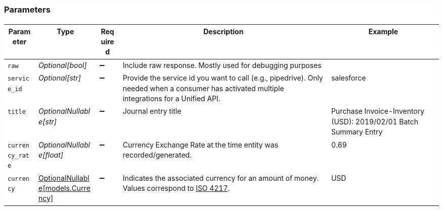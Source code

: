 ### Parameters

| Parameter                                                                                                                                               | Type                                                                                                                                                    | Required                                                                                                                                                | Description                                                                                                                                             | Example                                                                                                                                                 |
| ------------------------------------------------------------------------------------------------------------------------------------------------------- | ------------------------------------------------------------------------------------------------------------------------------------------------------- | ------------------------------------------------------------------------------------------------------------------------------------------------------- | ------------------------------------------------------------------------------------------------------------------------------------------------------- | ------------------------------------------------------------------------------------------------------------------------------------------------------- |
| `raw`                                                                                                                                                   | *Optional[bool]*                                                                                                                                        | :heavy_minus_sign:                                                                                                                                      | Include raw response. Mostly used for debugging purposes                                                                                                |                                                                                                                                                         |
| `service_id`                                                                                                                                            | *Optional[str]*                                                                                                                                         | :heavy_minus_sign:                                                                                                                                      | Provide the service id you want to call (e.g., pipedrive). Only needed when a consumer has activated multiple integrations for a Unified API.           | salesforce                                                                                                                                              |
| `title`                                                                                                                                                 | *OptionalNullable[str]*                                                                                                                                 | :heavy_minus_sign:                                                                                                                                      | Journal entry title                                                                                                                                     | Purchase Invoice-Inventory (USD): 2019/02/01 Batch Summary Entry                                                                                        |
| `currency_rate`                                                                                                                                         | *OptionalNullable[float]*                                                                                                                               | :heavy_minus_sign:                                                                                                                                      | Currency Exchange Rate at the time entity was recorded/generated.                                                                                       | 0.69                                                                                                                                                    |
| `currency`                                                                                                                                              | [OptionalNullable[models.Currency]](../../models/currency.md)                                                                                           | :heavy_minus_sign:                                                                                                                                      | Indicates the associated currency for an amount of money. Values correspond to [ISO 4217](https://en.wikipedia.org/wiki/ISO_4217).                      | USD                                                                                                                                                     |
